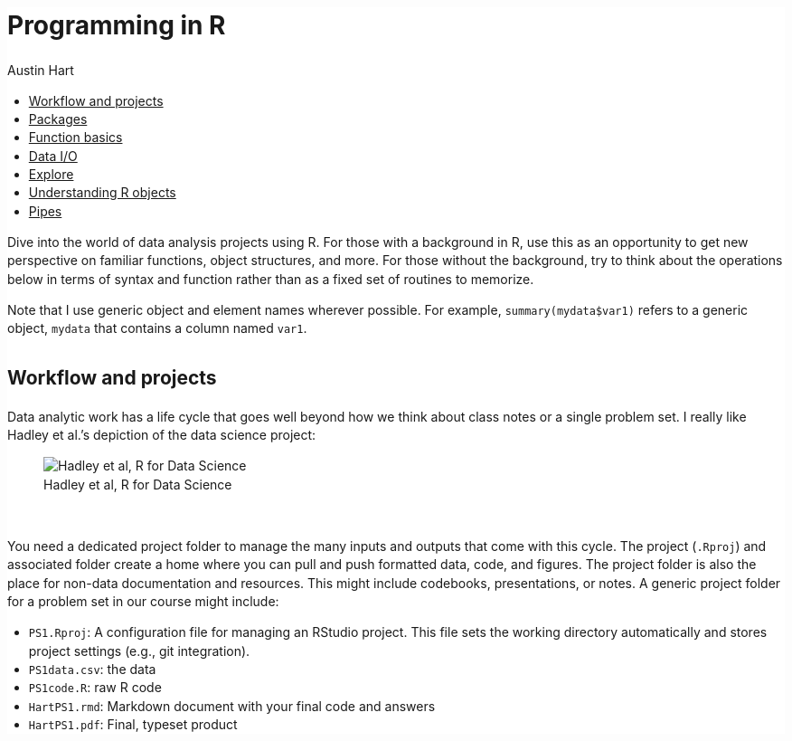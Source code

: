 Programming in R
================
Austin Hart

- [Workflow and projects](#workflow-and-projects)
- [Packages](#packages)
- [Function basics](#function-basics)
- [Data I/O](#data-io)
- [Explore](#explore)
- [Understanding R objects](#understanding-r-objects)
- [Pipes](#pipes)

Dive into the world of data analysis projects using R. For those with a
background in R, use this as an opportunity to get new perspective on
familiar functions, object structures, and more. For those without the
background, try to think about the operations below in terms of syntax
and function rather than as a fixed set of routines to memorize.

Note that I use generic object and element names wherever possible. For
example, `summary(mydata$var1)` refers to a generic object, `mydata`
that contains a column named `var1`.

## Workflow and projects

Data analytic work has a life cycle that goes well beyond how we think
about class notes or a single problem set. I really like Hadley et al.’s
depiction of the data science project:

<figure>
<img
src="https://github.com/SIS-data-analysis/02-programming/blob/main/base.png"
alt="Hadley et al, R for Data Science" />
<figcaption aria-hidden="true">Hadley et al, R for Data
Science</figcaption>
</figure>

 

You need a dedicated project folder to manage the many inputs and
outputs that come with this cycle. The project (`.Rproj`) and associated
folder create a home where you can pull and push formatted data, code,
and figures. The project folder is also the place for non-data
documentation and resources. This might include codebooks,
presentations, or notes. A generic project folder for a problem set in
our course might include:

- `PS1.Rproj`: A configuration file for managing an RStudio project.
  This file sets the working directory automatically and stores project
  settings (e.g., git integration).
- `PS1data.csv`: the data  
- `PS1code.R`: raw R code
- `HartPS1.rmd`: Markdown document with your final code and answers  
- `HartPS1.pdf`: Final, typeset product
